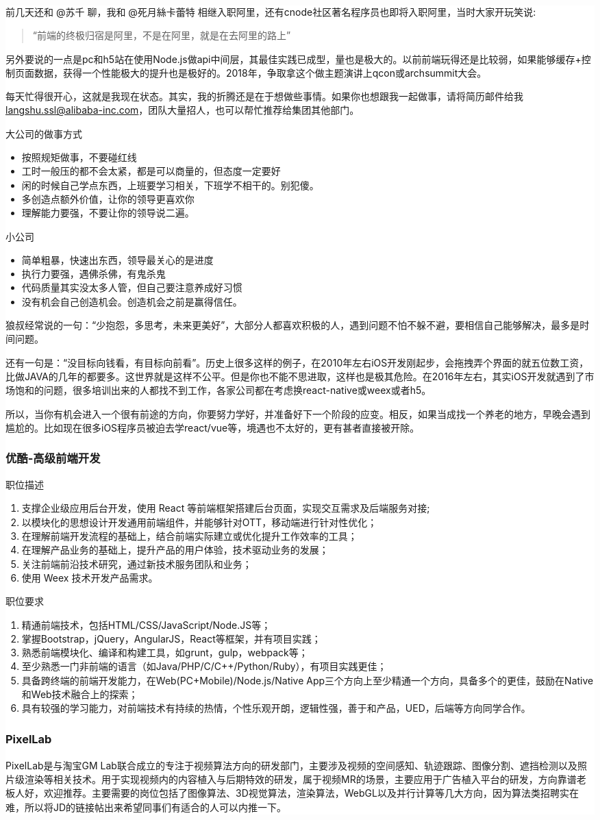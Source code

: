 前几天还和 @苏千 聊，我和 @死月絲卡蕾特 相继入职阿里，还有cnode社区著名程序员也即将入职阿里，当时大家开玩笑说:

> “前端的终极归宿是阿里，不是在阿里，就是在去阿里的路上”

另外要说的一点是pc和h5站在使用Node.js做api中间层，其最佳实践已成型，量也是极大的。以前前端玩得还是比较弱，如果能够缓存+控制页面数据，获得一个性能极大的提升也是极好的。2018年，争取拿这个做主题演讲上qcon或archsummit大会。

每天忙得很开心，这就是我现在状态。其实，我的折腾还是在于想做些事情。如果你也想跟我一起做事，请将简历邮件给我 langshu.ssl@alibaba-inc.com，团队大量招人，也可以帮忙推荐给集团其他部门。

大公司的做事方式

- 按照规矩做事，不要碰红线
- 工时一般压的都不会太紧，都是可以商量的，但态度一定要好
- 闲的时候自己学点东西，上班要学习相关，下班学不相干的。别犯傻。
- 多创造点额外价值，让你的领导更喜欢你
- 理解能力要强，不要让你的领导说二遍。

小公司

- 简单粗暴，快速出东西，领导最关心的是进度
- 执行力要强，遇佛杀佛，有鬼杀鬼
- 代码质量其实没太多人管，但自己要注意养成好习惯
- 没有机会自己创造机会。创造机会之前是赢得信任。

狼叔经常说的一句：“少抱怨，多思考，未来更美好”，大部分人都喜欢积极的人，遇到问题不怕不躲不避，要相信自己能够解决，最多是时间问题。

还有一句是：“没目标向钱看，有目标向前看”。历史上很多这样的例子，在2010年左右iOS开发刚起步，会拖拽弄个界面的就五位数工资，比做JAVA的几年的都要多。这世界就是这样不公平。但是你也不能不思进取，这样也是极其危险。在2016年左右，其实iOS开发就遇到了市场饱和的问题，很多培训出来的人都找不到工作，各家公司都在考虑换react-native或weex或者h5。

所以，当你有机会进入一个很有前途的方向，你要努力学好，并准备好下一个阶段的应变。相反，如果当成找一个养老的地方，早晚会遇到尴尬的。比如现在很多iOS程序员被迫去学react/vue等，境遇也不太好的，更有甚者直接被开除。

### 优酷-高级前端开发

职位描述

1. 支撑企业级应用后台开发，使用 React 等前端框架搭建后台页面，实现交互需求及后端服务对接;
2. 以模块化的思想设计开发通用前端组件，并能够针对OTT，移动端进行针对性优化；
3. 在理解前端开发流程的基础上，结合前端实际建立或优化提升工作效率的工具；
4. 在理解产品业务的基础上，提升产品的用户体验，技术驱动业务的发展；
5. 关注前端前沿技术研究，通过新技术服务团队和业务；
6. 使用 Weex 技术开发产品需求。

职位要求

1. 精通前端技术，包括HTML/CSS/JavaScript/Node.JS等；
2. 掌握Bootstrap，jQuery，AngularJS，React等框架，并有项目实践；
3. 熟悉前端模块化、编译和构建工具，如grunt，gulp，webpack等；
4. 至少熟悉一门非前端的语言（如Java/PHP/C/C++/Python/Ruby），有项目实践更佳；
5. 具备跨终端的前端开发能力，在Web(PC+Mobile)/Node.js/Native App三个方向上至少精通一个方向，具备多个的更佳，鼓励在Native和Web技术融合上的探索；
6. 具有较强的学习能力，对前端技术有持续的热情，个性乐观开朗，逻辑性强，善于和产品，UED，后端等方向同学合作。

### PixelLab

PixelLab是与淘宝GM Lab联合成立的专注于视频算法方向的研发部门，主要涉及视频的空间感知、轨迹跟踪、图像分割、遮挡检测以及照片级渲染等相关技术。用于实现视频内的内容植入与后期特效的研发，属于视频MR的场景，主要应用于广告植入平台的研发，方向靠谱老板人好，欢迎推荐。主要需要的岗位包括了图像算法、3D视觉算法，渲染算法，WebGL以及并行计算等几大方向，因为算法类招聘实在难，所以将JD的链接帖出来希望同事们有适合的人可以内推一下。
